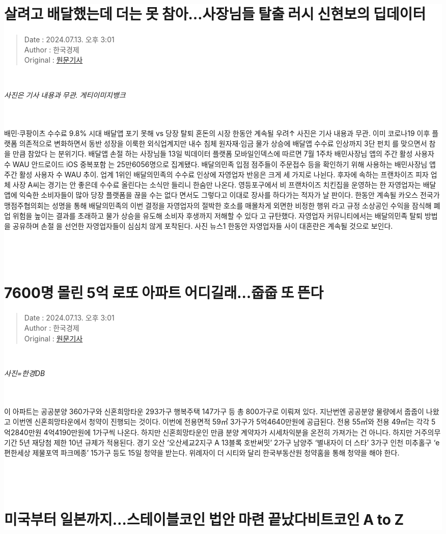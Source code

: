   
# 살려고 배달했는데 더는 못 참아…사장님들 탈출 러시 신현보의 딥데이터  
  
> Date : 2024.07.13. 오후 3:01  
> Author : 한국경제  
> Original : [원문기사](https://n.news.naver.com/mnews/article/015/0005009250?sid=101)  
<br/>  
  
<img alt="사진은 기사 내용과 무관. 게티이미지뱅크" class="_LAZY_LOADING _LAZY_LOADING_INIT_HIDE" src="https://imgnews.pstatic.net/image/015/2024/07/13/0005009250_001_20240713150116474.jpg?type=w647" id="img1" style="display: none;"></img><em class="img_desc">사진은 기사 내용과 무관. 게티이미지뱅크</em>  
<br/><br/>  
  
배민·쿠팡이츠 수수료 9.8% 시대 배달앱 포기 못해 vs 당장 탈퇴 혼돈의 시장 한동안 계속될 우려↑ 사진은 기사 내용과 무관.
이미 코로나19 이후 플랫폼 의존적으로 변화하면서 동반 성장을 이룩한 외식업계지만 내수 침체 원자재·임금 물가 상승에 배달앱 수수료 인상까지 3단 펀치 를 맞으면서 참을 만큼 참았다 는 분위기다.
배달앱 손절 하는 사장님들 13일 빅데이터 플랫폼 모바일인덱스에 따르면 7월 1주차 배민사장님 앱의 주간 활성 사용자 수 WAU 안드로이드 iOS 중복포함 는 25만6056명으로 집계됐다.
배달의민족 입점 점주들이 주문접수 등을 확인하기 위해 사용하는 배민사장님 앱 주간 활성 사용자 수 WAU 추이.
업계 1위인 배달의민족의 수수료 인상에 자영업자 반응은 크게 세 가지로 나뉜다.
후자에 속하는 프랜차이즈 피자 업체 사장 A씨는 경기는 안 좋은데 수수료 올린다는 소식만 들리니 한숨만 나온다.
영등포구에서 비 프랜차이즈 치킨집을 운영하는 한 자영업자는 배달 앱에 익숙한 소비자들이 많아 당장 플랫폼을 끊을 수는 없다 면서도 그렇다고 이대로 장사를 하다가는 적자가 날 판이다.
한동안 계속될 카오스 전국가맹점주협의회는 성명을 통해 배달의민족의 이번 결정을 자영업자의 절박한 호소를 매몰차게 외면한 비정한 행위 라고 규정 소상공인 수익을 잠식해 폐업 위험을 높이는 결과를 초래하고 물가 상승을 유도해 소비자 후생까지 저해할 수 있다 고 규탄했다.
자영업자 커뮤니티에서는 배달의민족 탈퇴 방법을 공유하며 손절 을 선언한 자영업자들이 심심치 않게 포착된다.
사진 뉴스1 한동안 자영업자들 사이 대혼란은 계속될 것으로 보인다.  
<br/><br/><br/>  

  
# 7600명 몰린 5억 로또 아파트 어디길래…줍줍 또 뜬다  
  
> Date : 2024.07.13. 오후 3:01  
> Author : 한국경제  
> Original : [원문기사](https://n.news.naver.com/mnews/article/015/0005009249?sid=101)  
<br/>  
  
<img alt="사진=한경DB" class="_LAZY_LOADING _LAZY_LOADING_INIT_HIDE" src="https://imgnews.pstatic.net/image/015/2024/07/13/0005009249_001_20240713150113671.jpg?type=w647" id="img1" style="display: none;"></img><em class="img_desc">사진=한경DB</em>  
<br/><br/>  
  
이 아파트는 공공분양 360가구와 신혼희망타운 293가구 행복주택 147가구 등 총 800가구로 이뤄져 있다.
지난번엔 공공분양 물량에서 줍줍이 나왔고 이번엔 신혼희망타운에서 청약이 진행되는 것이다.
이번에 전용면적 59㎡ 3가구가 5억4640만원에 공급된다.
전용 55㎡와 전용 49㎡는 각각 5억2840만원 4억4190만원에 1가구씩 나온다.
하지만 신혼희망타운인 만큼 분양 계약자가 시세차익분을 온전히 가져가는 건 아니다.
하지만 거주의무기간 5년 재당첨 제한 10년 규제가 적용된다.
경기 오산 ‘오산세교2지구 A 13블록 호반써밋’ 2가구 남양주 ‘별내자이 더 스타’ 3가구 인천 미추홀구 ‘e편한세상 제물포역 파크메종’ 15가구 등도 15일 청약을 받는다.
위례자이 더 시티와 달리 한국부동산원 청약홈을 통해 청약을 해야 한다.  
<br/><br/><br/>  

  
# 미국부터 일본까지…스테이블코인 법안 마련 끝났다비트코인 A to Z  
  